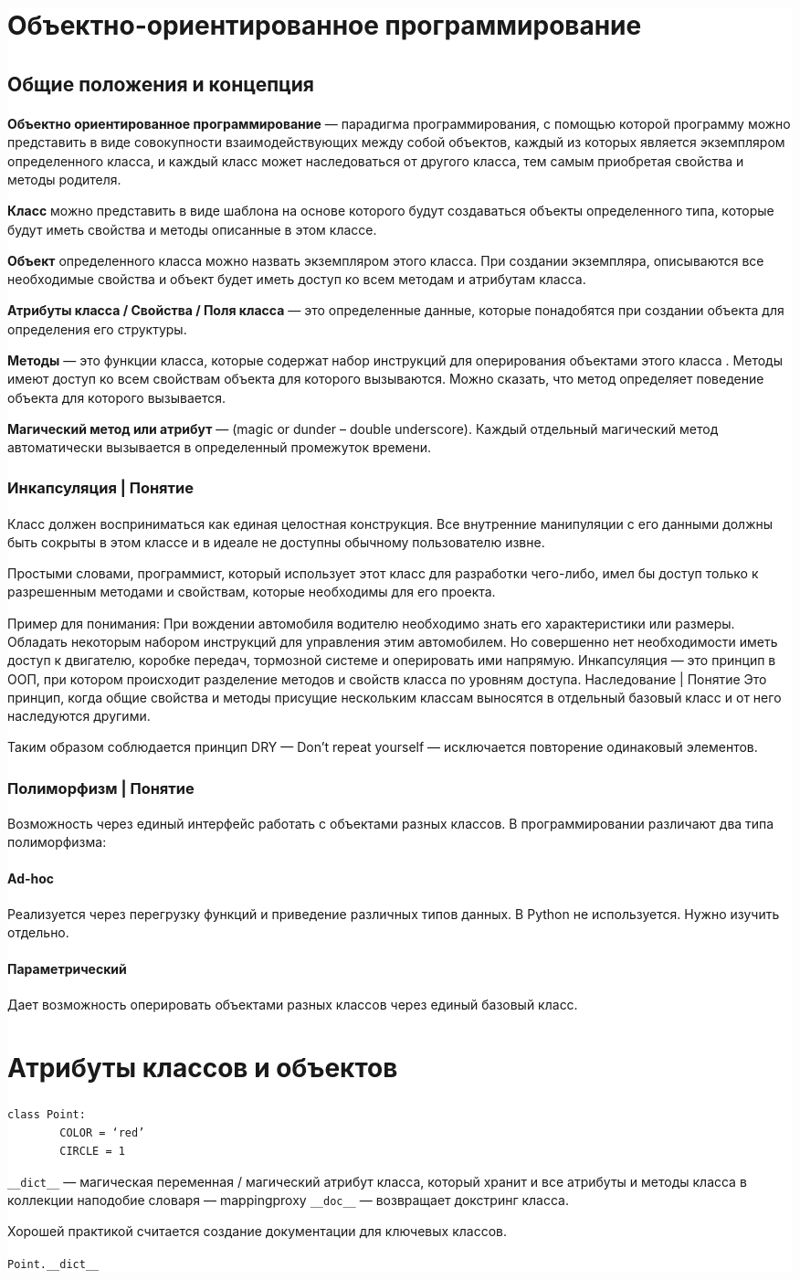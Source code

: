 # Объектно-ориентированное программирование
## Общие положения и концепция
**Объектно ориентированное программирование** — парадигма программирования, с помощью которой программу можно представить в виде совокупности взаимодействующих между собой объектов, каждый из которых является экземпляром определенного класса, и каждый класс может наследоваться от другого класса, тем самым приобретая свойства и методы родителя.

**Класс** можно представить в виде шаблона на основе которого будут создаваться объекты определенного типа, которые будут иметь свойства и методы описанные в этом классе.

**Объект** определенного класса можно назвать экземпляром этого класса. При создании экземпляра, описываются все необходимые свойства и объект будет иметь доступ ко всем методам и атрибутам класса.

**Атрибуты класса / Свойства / Поля класса** — это определенные данные, которые понадобятся при создании объекта для определения его структуры.

**Методы** — это функции класса, которые содержат набор инструкций для оперирования объектами этого класса . Методы имеют доступ ко всем свойствам объекта для которого вызываются. Можно сказать, что метод определяет поведение объекта для которого вызывается.

**Магический метод или атрибут** — (magic or dunder – double underscore). Каждый отдельный магический метод автоматически вызывается  в определенный промежуток времени. 
### Инкапсуляция | Понятие
Класс должен восприниматься как единая целостная конструкция. Все внутренние манипуляции с его данными должны быть сокрыты в этом классе и в идеале не доступны обычному пользователю извне. 

Простыми словами, программист, который использует этот класс для разработки чего-либо, имел бы доступ только к разрешенным методами и свойствам, которые необходимы для его проекта. 

Пример для понимания:
При вождении автомобиля водителю необходимо знать его характеристики или размеры. Обладать некоторым набором инструкций для управления этим автомобилем. Но совершенно нет необходимости иметь доступ к двигателю, коробке передач, тормозной системе и оперировать ими напрямую. 
Инкапсуляция — это принцип в ООП, при котором происходит разделение методов и свойств класса по уровням доступа. 
Наследование | Понятие
Это принцип, когда общие свойства и методы присущие нескольким классам выносятся в отдельный базовый класс и от него наследуются другими. 

Таким образом соблюдается принцип DRY — Don’t repeat yourself — исключается повторение одинаковый элементов. 
### Полиморфизм | Понятие
Возможность через единый интерфейс работать с объектами разных классов. В программировании различают два типа полиморфизма:
#### Ad-hoc
Реализуется через перегрузку функций и приведение различных типов данных. В Python не используется. Нужно изучить отдельно.
#### Параметрический
Дает возможность оперировать объектами разных классов через единый базовый класс. 
# Атрибуты классов и объектов
```
class Point:
	    COLOR = ‘red’
	    CIRCLE = 1
```
```__dict__``` — магическая переменная / магический атрибут  класса, который хранит  и все атрибуты и методы класса в коллекции наподобие словаря — mappingproxy
```__doc__``` — возвращает докстринг класса.

Хорошей практикой считается создание документации для ключевых классов.

```
Point.__dict__